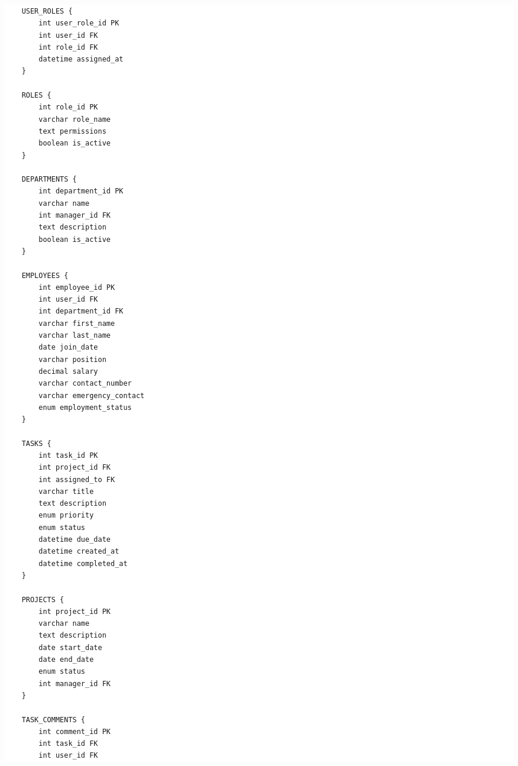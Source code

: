 ```mermaid
    USER_ROLES {
        int user_role_id PK
        int user_id FK
        int role_id FK
        datetime assigned_at
    }

    ROLES {
        int role_id PK
        varchar role_name
        text permissions
        boolean is_active
    }

    DEPARTMENTS {
        int department_id PK
        varchar name
        int manager_id FK
        text description
        boolean is_active
    }

    EMPLOYEES {
        int employee_id PK
        int user_id FK
        int department_id FK
        varchar first_name
        varchar last_name
        date join_date
        varchar position
        decimal salary
        varchar contact_number
        varchar emergency_contact
        enum employment_status
    }

    TASKS {
        int task_id PK
        int project_id FK
        int assigned_to FK
        varchar title
        text description
        enum priority
        enum status
        datetime due_date
        datetime created_at
        datetime completed_at
    }

    PROJECTS {
        int project_id PK
        varchar name
        text description
        date start_date
        date end_date
        enum status
        int manager_id FK
    }

    TASK_COMMENTS {
        int comment_id PK
        int task_id FK
        int user_id FK
```